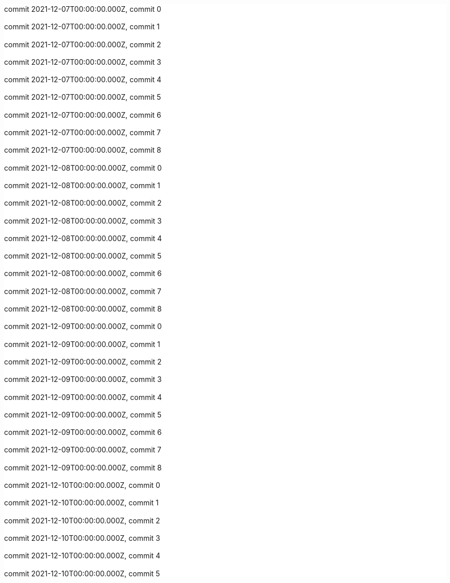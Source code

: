 commit 2021-12-07T00:00:00.000Z, commit 0

commit 2021-12-07T00:00:00.000Z, commit 1

commit 2021-12-07T00:00:00.000Z, commit 2

commit 2021-12-07T00:00:00.000Z, commit 3

commit 2021-12-07T00:00:00.000Z, commit 4

commit 2021-12-07T00:00:00.000Z, commit 5

commit 2021-12-07T00:00:00.000Z, commit 6

commit 2021-12-07T00:00:00.000Z, commit 7

commit 2021-12-07T00:00:00.000Z, commit 8

commit 2021-12-08T00:00:00.000Z, commit 0

commit 2021-12-08T00:00:00.000Z, commit 1

commit 2021-12-08T00:00:00.000Z, commit 2

commit 2021-12-08T00:00:00.000Z, commit 3

commit 2021-12-08T00:00:00.000Z, commit 4

commit 2021-12-08T00:00:00.000Z, commit 5

commit 2021-12-08T00:00:00.000Z, commit 6

commit 2021-12-08T00:00:00.000Z, commit 7

commit 2021-12-08T00:00:00.000Z, commit 8

commit 2021-12-09T00:00:00.000Z, commit 0

commit 2021-12-09T00:00:00.000Z, commit 1

commit 2021-12-09T00:00:00.000Z, commit 2

commit 2021-12-09T00:00:00.000Z, commit 3

commit 2021-12-09T00:00:00.000Z, commit 4

commit 2021-12-09T00:00:00.000Z, commit 5

commit 2021-12-09T00:00:00.000Z, commit 6

commit 2021-12-09T00:00:00.000Z, commit 7

commit 2021-12-09T00:00:00.000Z, commit 8

commit 2021-12-10T00:00:00.000Z, commit 0

commit 2021-12-10T00:00:00.000Z, commit 1

commit 2021-12-10T00:00:00.000Z, commit 2

commit 2021-12-10T00:00:00.000Z, commit 3

commit 2021-12-10T00:00:00.000Z, commit 4

commit 2021-12-10T00:00:00.000Z, commit 5
